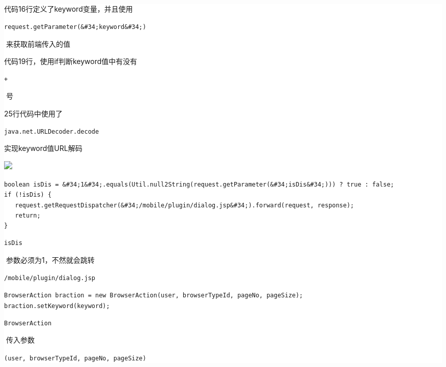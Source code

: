   
代码16行定义了keyword变量，并且使用
```
request.getParameter(&#34;keyword&#34;)
```

  
 来获取前端传入的值  
  
代码19行，使用if判断keyword值中有没有
```
+
```

  
 号  
  
25行代码中使用了
```
java.net.URLDecoder.decode
```

  
实现keyword值URL解码  
  
![](https://mmbiz.qpic.cn/sz_mmbiz_png/vOGOib9z4Wz7hRT2jhFdwf0SqAbATANAX07Xk771PgGRt6QsxeX6KKSVMfTc7QaLJ9m0JUSQtpH13EwIpRYhB0g/640?wx_fmt=png&from=appmsg "")  

```
boolean isDis = &#34;1&#34;.equals(Util.null2String(request.getParameter(&#34;isDis&#34;))) ? true : false;  
if (!isDis) {  
   request.getRequestDispatcher(&#34;/mobile/plugin/dialog.jsp&#34;).forward(request, response);  
   return;  
}
```

  

```
isDis
```

  
 参数必须为1，不然就会跳转
```
/mobile/plugin/dialog.jsp
```

  

```
BrowserAction braction = new BrowserAction(user, browserTypeId, pageNo, pageSize);  
braction.setKeyword(keyword);
```

  

```
BrowserAction
```

  
 传入参数
```
(user, browserTypeId, pageNo, pageSize)
```
